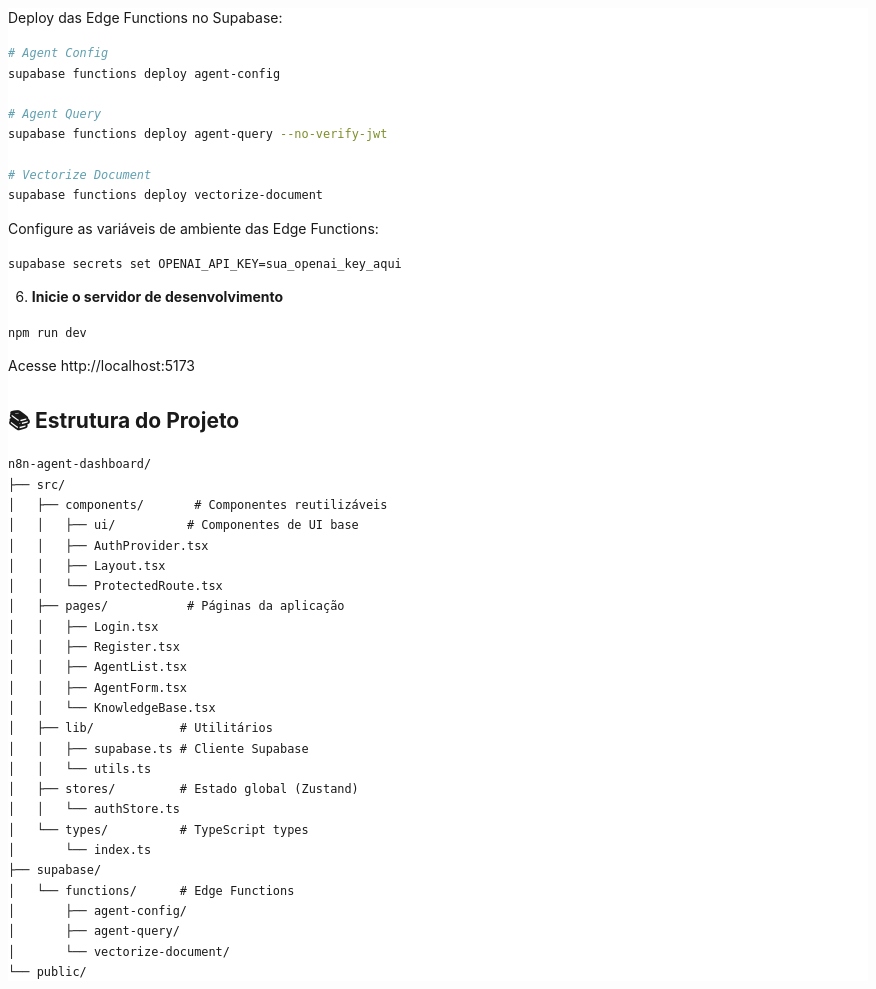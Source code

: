 Deploy das Edge Functions no Supabase:

```bash
# Agent Config
supabase functions deploy agent-config

# Agent Query
supabase functions deploy agent-query --no-verify-jwt

# Vectorize Document
supabase functions deploy vectorize-document
```

Configure as variáveis de ambiente das Edge Functions:

```bash
supabase secrets set OPENAI_API_KEY=sua_openai_key_aqui
```

6. **Inicie o servidor de desenvolvimento**

```bash
npm run dev
```

Acesse http://localhost:5173

## 📚 Estrutura do Projeto

```
n8n-agent-dashboard/
├── src/
│   ├── components/       # Componentes reutilizáveis
│   │   ├── ui/          # Componentes de UI base
│   │   ├── AuthProvider.tsx
│   │   ├── Layout.tsx
│   │   └── ProtectedRoute.tsx
│   ├── pages/           # Páginas da aplicação
│   │   ├── Login.tsx
│   │   ├── Register.tsx
│   │   ├── AgentList.tsx
│   │   ├── AgentForm.tsx
│   │   └── KnowledgeBase.tsx
│   ├── lib/            # Utilitários
│   │   ├── supabase.ts # Cliente Supabase
│   │   └── utils.ts
│   ├── stores/         # Estado global (Zustand)
│   │   └── authStore.ts
│   └── types/          # TypeScript types
│       └── index.ts
├── supabase/
│   └── functions/      # Edge Functions
│       ├── agent-config/
│       ├── agent-query/
│       └── vectorize-document/
└── public/
```
